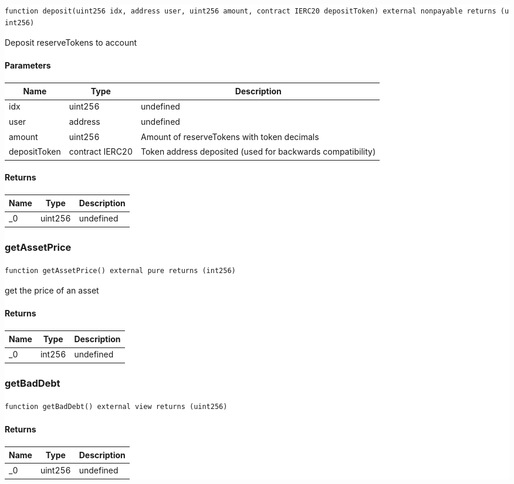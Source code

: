 ```solidity
function deposit(uint256 idx, address user, uint256 amount, contract IERC20 depositToken) external nonpayable returns (uint256)
```

Deposit reserveTokens to account



#### Parameters

| Name | Type | Description |
|---|---|---|
| idx | uint256 | undefined
| user | address | undefined
| amount | uint256 | Amount of reserveTokens with token decimals
| depositToken | contract IERC20 | Token address deposited (used for backwards compatibility)

#### Returns

| Name | Type | Description |
|---|---|---|
| _0 | uint256 | undefined

### getAssetPrice

```solidity
function getAssetPrice() external pure returns (int256)
```

get the price of an asset




#### Returns

| Name | Type | Description |
|---|---|---|
| _0 | int256 | undefined

### getBadDebt

```solidity
function getBadDebt() external view returns (uint256)
```






#### Returns

| Name | Type | Description |
|---|---|---|
| _0 | uint256 | undefined
